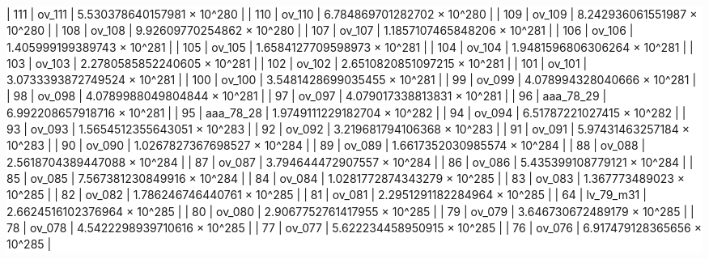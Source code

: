 | 111 | ov_111 | 5.530378640157981 × 10^280 |
| 110 | ov_110 | 6.784869701282702 × 10^280 |
| 109 | ov_109 | 8.242936061551987 × 10^280 |
| 108 | ov_108 | 9.92609770254862 × 10^280 |
| 107 | ov_107 | 1.1857107465848206 × 10^281 |
| 106 | ov_106 | 1.405999199389743 × 10^281 |
| 105 | ov_105 | 1.6584127709598973 × 10^281 |
| 104 | ov_104 | 1.9481596806306264 × 10^281 |
| 103 | ov_103 | 2.2780585852240605 × 10^281 |
| 102 | ov_102 | 2.6510820851097215 × 10^281 |
| 101 | ov_101 | 3.0733393872749524 × 10^281 |
| 100 | ov_100 | 3.5481428699035455 × 10^281 |
| 99 | ov_099 | 4.078994328040666 × 10^281 |
| 98 | ov_098 | 4.0789988049804844 × 10^281 |
| 97 | ov_097 | 4.079017338813831 × 10^281 |
| 96 | aaa_78_29 | 6.992208657918716 × 10^281 |
| 95 | aaa_78_28 | 1.9749111229182704 × 10^282 |
| 94 | ov_094 | 6.51787221027415 × 10^282 |
| 93 | ov_093 | 1.5654512355643051 × 10^283 |
| 92 | ov_092 | 3.219681794106368 × 10^283 |
| 91 | ov_091 | 5.97431463257184 × 10^283 |
| 90 | ov_090 | 1.0267827367698527 × 10^284 |
| 89 | ov_089 | 1.6617352030985574 × 10^284 |
| 88 | ov_088 | 2.5618704389447088 × 10^284 |
| 87 | ov_087 | 3.794644472907557 × 10^284 |
| 86 | ov_086 | 5.435399108779121 × 10^284 |
| 85 | ov_085 | 7.567381230849916 × 10^284 |
| 84 | ov_084 | 1.0281772874343279 × 10^285 |
| 83 | ov_083 | 1.367773489023 × 10^285 |
| 82 | ov_082 | 1.786246746440761 × 10^285 |
| 81 | ov_081 | 2.2951291182284964 × 10^285 |
| 64 | lv_79_m31 | 2.6624516102376964 × 10^285 |
| 80 | ov_080 | 2.9067752761417955 × 10^285 |
| 79 | ov_079 | 3.646730672489179 × 10^285 |
| 78 | ov_078 | 4.5422298939710616 × 10^285 |
| 77 | ov_077 | 5.622234458950915 × 10^285 |
| 76 | ov_076 | 6.917479128365656 × 10^285 |